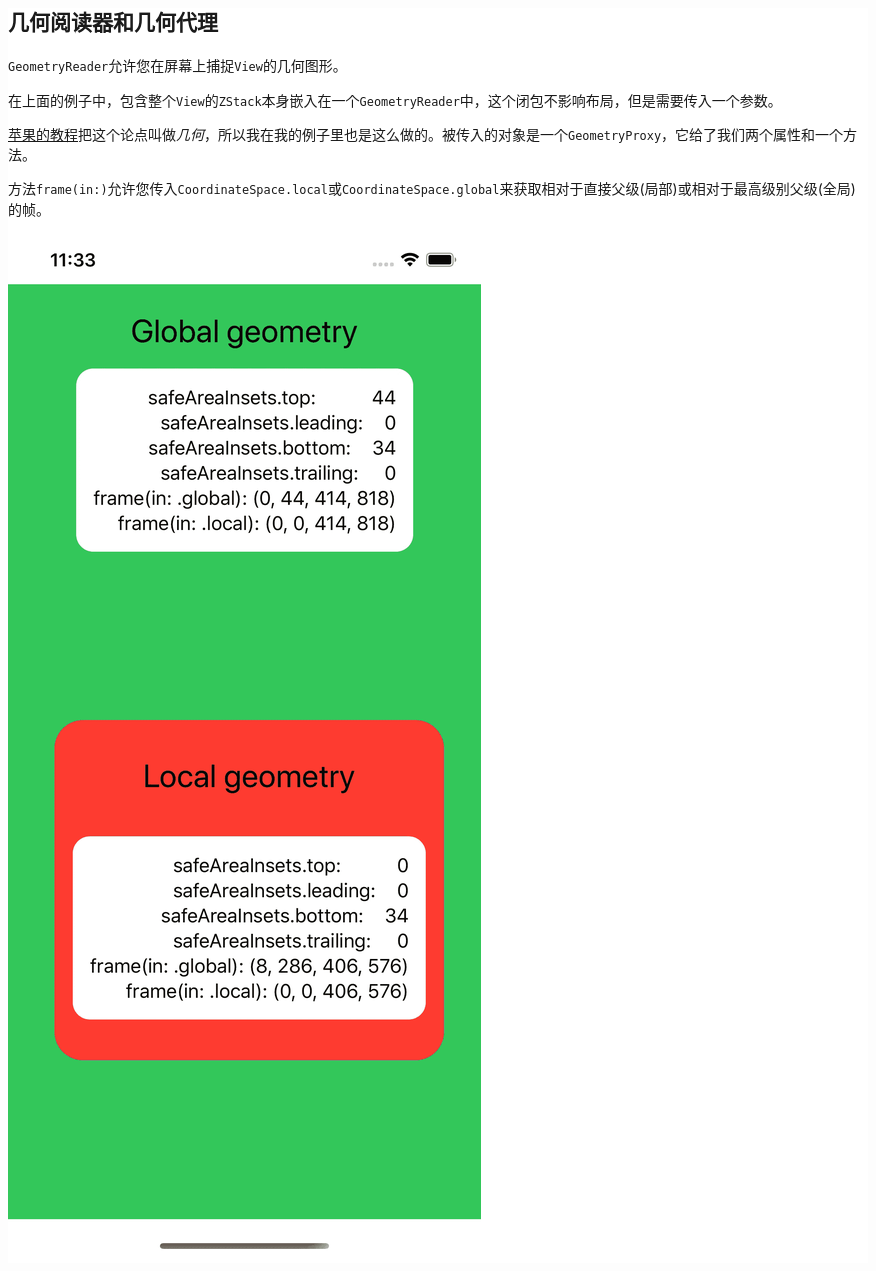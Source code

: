 ## 几何阅读器和几何代理

`GeometryReader`允许您在屏幕上捕捉`View`的几何图形。

在上面的例子中，包含整个`View`的`ZStack`本身嵌入在一个`GeometryReader`中，这个闭包不影响布局，但是需要传入一个参数。

[苹果的教程](https://developer.apple.com/tutorials/swiftui/drawing-paths-and-shapes)把这个论点叫做*几何*，所以我在我的例子里也是这么做的。被传入的对象是一个`GeometryProxy`，它给了我们两个属性和一个方法。

方法`frame(in:)`允许您传入`CoordinateSpace.local`或`CoordinateSpace.global`来获取相对于直接父级(局部)或相对于最高级别父级(全局)的帧。

![](img/d71bf828c39ea7a5af72a3618923619c.png)
